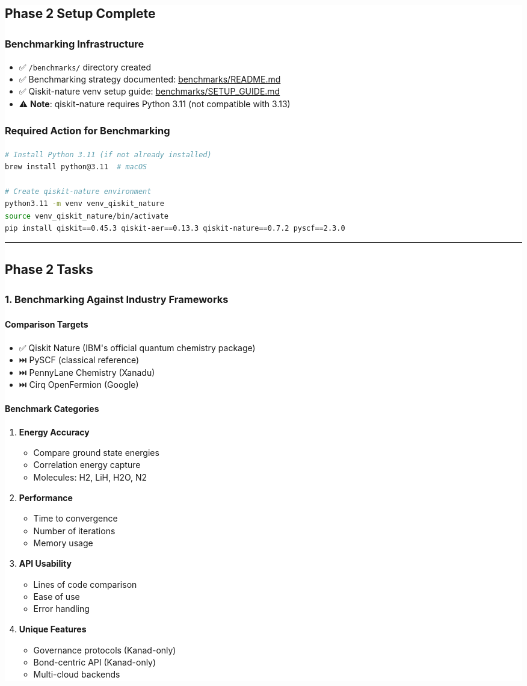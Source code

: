 ## Phase 2 Setup Complete

### Benchmarking Infrastructure
- ✅ `/benchmarks/` directory created
- ✅ Benchmarking strategy documented: [benchmarks/README.md](benchmarks/README.md)
- ✅ Qiskit-nature venv setup guide: [benchmarks/SETUP_GUIDE.md](benchmarks/SETUP_GUIDE.md)
- ⚠️ **Note**: qiskit-nature requires Python 3.11 (not compatible with 3.13)

### Required Action for Benchmarking
```bash
# Install Python 3.11 (if not already installed)
brew install python@3.11  # macOS

# Create qiskit-nature environment
python3.11 -m venv venv_qiskit_nature
source venv_qiskit_nature/bin/activate
pip install qiskit==0.45.3 qiskit-aer==0.13.3 qiskit-nature==0.7.2 pyscf==2.3.0
```

---

## Phase 2 Tasks

### 1. Benchmarking Against Industry Frameworks

#### Comparison Targets
- ✅ Qiskit Nature (IBM's official quantum chemistry package)
- ⏭️ PySCF (classical reference)
- ⏭️ PennyLane Chemistry (Xanadu)
- ⏭️ Cirq OpenFermion (Google)

#### Benchmark Categories
1. **Energy Accuracy**
   - Compare ground state energies
   - Correlation energy capture
   - Molecules: H2, LiH, H2O, N2

2. **Performance**
   - Time to convergence
   - Number of iterations
   - Memory usage

3. **API Usability**
   - Lines of code comparison
   - Ease of use
   - Error handling

4. **Unique Features**
   - Governance protocols (Kanad-only)
   - Bond-centric API (Kanad-only)
   - Multi-cloud backends
